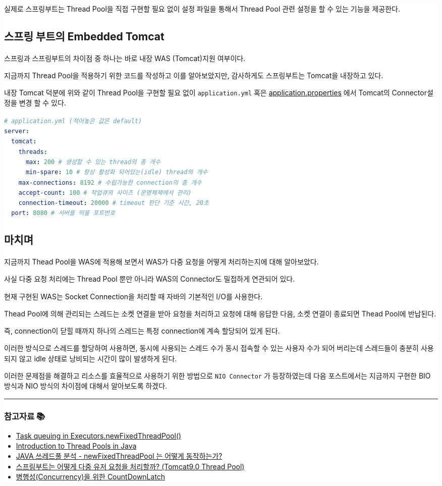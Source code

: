 실제로 스프링부트는 Thread Pool을 직접 구현할 필요 없이 설정 파일을 통해서 Thread Pool 관련 설정을 할 수 있는 기능을 제공한다.

## 스프링 부트의 Embedded Tomcat

스프링과 스프링부트의 차이점 중 하나는 바로 내장 WAS (Tomcat)지원 여부이다.

지금까지 Thread Pool을 적용하기 위한 코드를 작성하고 이를 알아보았지만, 감사하게도 스프링부트는 Tomcat을 내장하고 있다.

 내장 Tomcat 덕분에 위와 같이 Thread Pool을 구현할 필요 없이 `application.yml` 혹은 [application.properties](http://application.properties) 에서 Tomcat의 Connector설정을 변경 할 수 있다.

```yml
# application.yml (적어놓은 값은 default)
server:
  tomcat:
    threads:
      max: 200 # 생성할 수 있는 thread의 총 개수
      min-spare: 10 # 항상 활성화 되어있는(idle) thread의 개수
    max-connections: 8192 # 수립가능한 connection의 총 개수
    accept-count: 100 # 작업큐의 사이즈 (운영체제에서 관리)
    connection-timeout: 20000 # timeout 판단 기준 시간, 20초
  port: 8080 # 서버를 띄울 포트번호
```

## 마치며

지금까지 Thead Pool을 WAS에 적용해 보면서 WAS가 다중 요청을 어떻게 처리하는지에 대해 알아보았다.

사실 다중 요청 처리에는 Thread Pool 뿐만 아니라 WAS의 Connector도 밀접하게 연관되어 있다.

현재 구현된 WAS는 Socket Connection을 처리할 때 자바의 기본적인 I/O를 사용한다.

Thead Pool에 의해 관리되는 스레드는 소켓 연결을 받아 요청을 처리하고 요청에 대해 응답한 다음, 소켓 연결이 종료되면 Thead Pool에 반납된다.

즉, connection이 닫힐 때까지 하나의 스레드는 특정 connection에 계속 할당되어 있게 된다.

이러한 방식으로 스레드를 할당하여 사용하면, 동시에 사용되는 스레드 수가 동시 접속할 수 있는 사용자 수가 되어 버리는데 스레드들이 충분히 사용되지 않고 idle 상태로 낭비되는 시간이 많이 발생하게 된다.

이러한 문제점을 해결하고 리소스를 효율적으로 사용하기 위한 방법으로 `NIO Connector` 가 등장하였는데 다음 포스트에서는 지금까지 구현한 BIO 방식과 NIO 방식의 차이점에 대해서 알아보도록 하겠다.

---

### 참고자료 📚

- [Task queuing in Executors.newFixedThreadPool()](https://medium.com/@amardeepbhowmick92/task-queuing-in-executors-newfixedthreadpool-31bc8c24b4d2)
- [Introduction to Thread Pools in Java](https://www.baeldung.com/thread-pool-java-and-guava)
- [JAVA 쓰레드풀 분석 - newFixedThreadPool 는 어떻게 동작하는가?](https://hamait.tistory.com/937)
- [스프링부트는 어떻게 다중 유저 요청을 처리할까? (Tomcat9.0 Thread Pool)](https://velog.io/@sihyung92/how-does-springboot-handle-multiple-requests)
- [병행성(Concurrency)을 위한 CountDownLatch](https://imasoftwareengineer.tistory.com/100)
